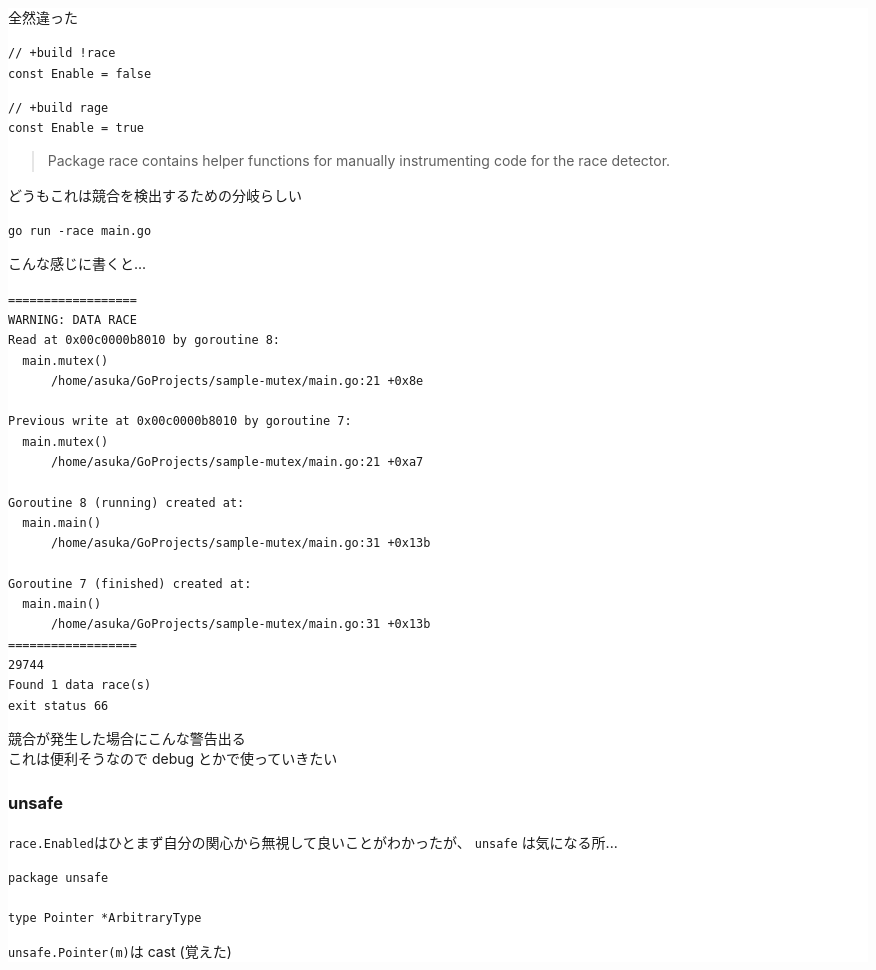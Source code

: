 

全然違った
```golang
// +build !race
const Enable = false
```
```golang
// +build rage
const Enable = true
```
> Package race contains helper functions for manually instrumenting code for the race detector.

どうもこれは競合を検出するための分岐らしい  
```shell
go run -race main.go
```
こんな感じに書くと...
```shell
==================
WARNING: DATA RACE
Read at 0x00c0000b8010 by goroutine 8:
  main.mutex()
      /home/asuka/GoProjects/sample-mutex/main.go:21 +0x8e

Previous write at 0x00c0000b8010 by goroutine 7:
  main.mutex()
      /home/asuka/GoProjects/sample-mutex/main.go:21 +0xa7

Goroutine 8 (running) created at:
  main.main()
      /home/asuka/GoProjects/sample-mutex/main.go:31 +0x13b

Goroutine 7 (finished) created at:
  main.main()
      /home/asuka/GoProjects/sample-mutex/main.go:31 +0x13b
==================
29744
Found 1 data race(s)
exit status 66
```
競合が発生した場合にこんな警告出る  
これは便利そうなので debug とかで使っていきたい

### unsafe
`race.Enabled`はひとまず自分の関心から無視して良いことがわかったが、
`unsafe` は気になる所...
```golang
package unsafe

type Pointer *ArbitraryType
```
`unsafe.Pointer(m)`は cast
(覚えた)  
